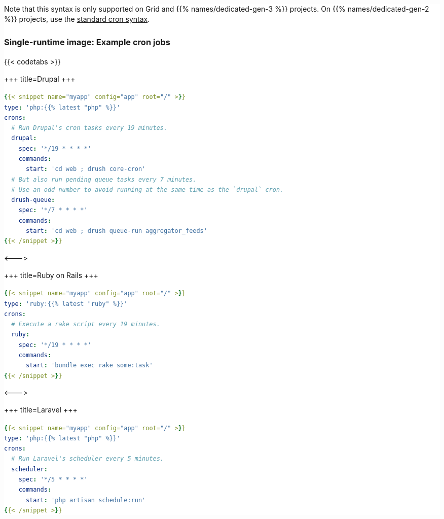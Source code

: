 Note that this syntax is only supported on Grid and {{% names/dedicated-gen-3 %}} projects.
On {{% names/dedicated-gen-2 %}} projects, use the [standard cron syntax](https://en.wikipedia.org/wiki/Cron#Cron_expression).

### Single-runtime image: Example cron jobs


{{< codetabs >}}

+++
title=Drupal
+++

```yaml {configFile="app"}
{{< snippet name="myapp" config="app" root="/" >}}
type: 'php:{{% latest "php" %}}'
crons:
  # Run Drupal's cron tasks every 19 minutes.
  drupal:
    spec: '*/19 * * * *'
    commands:
      start: 'cd web ; drush core-cron'
  # But also run pending queue tasks every 7 minutes.
  # Use an odd number to avoid running at the same time as the `drupal` cron.
  drush-queue:
    spec: '*/7 * * * *'
    commands:
      start: 'cd web ; drush queue-run aggregator_feeds'
{{< /snippet >}}
```

<--->

+++
title=Ruby on Rails
+++

```yaml {configFile="app"}
{{< snippet name="myapp" config="app" root="/" >}}
type: 'ruby:{{% latest "ruby" %}}'
crons:
  # Execute a rake script every 19 minutes.
  ruby:
    spec: '*/19 * * * *'
    commands:
      start: 'bundle exec rake some:task'
{{< /snippet >}}
```

<--->

+++
title=Laravel
+++

```yaml {configFile="app"}
{{< snippet name="myapp" config="app" root="/" >}}
type: 'php:{{% latest "php" %}}'
crons:
  # Run Laravel's scheduler every 5 minutes.
  scheduler:
    spec: '*/5 * * * *'
    commands:
      start: 'php artisan schedule:run'
{{< /snippet >}}
```
